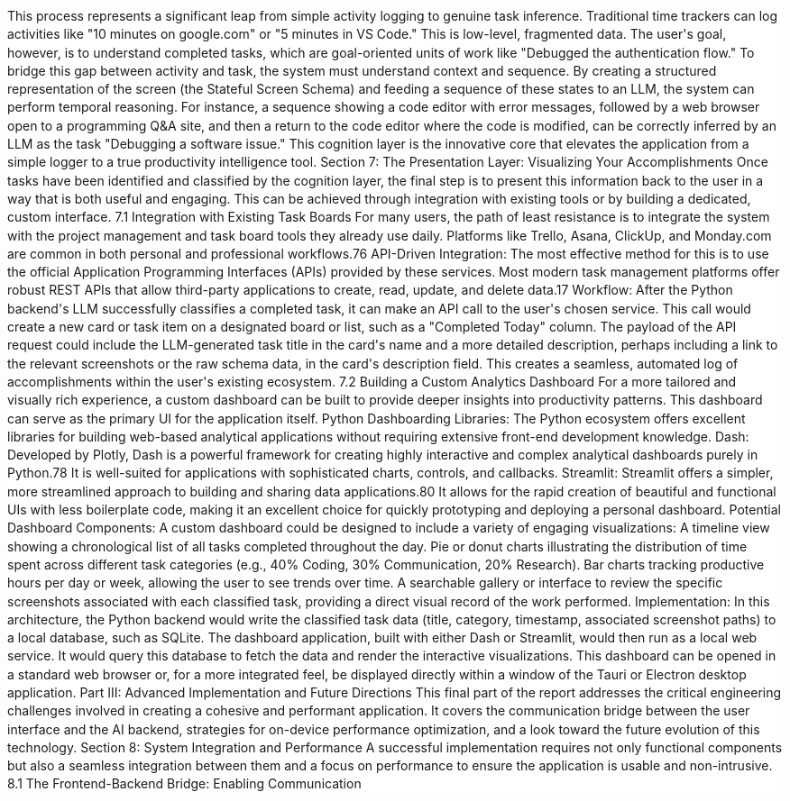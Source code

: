 This process represents a significant leap from simple activity logging to genuine task inference. Traditional time trackers can log activities like "10 minutes on google.com" or "5 minutes in VS Code." This is low-level, fragmented data. The user's goal, however, is to understand completed tasks, which are goal-oriented units of work like "Debugged the authentication flow." To bridge this gap between activity and task, the system must understand context and sequence. By creating a structured representation of the screen (the Stateful Screen Schema) and feeding a sequence of these states to an LLM, the system can perform temporal reasoning. For instance, a sequence showing a code editor with error messages, followed by a web browser open to a programming Q&A site, and then a return to the code editor where the code is modified, can be correctly inferred by an LLM as the task "Debugging a software issue." This cognition layer is the innovative core that elevates the application from a simple logger to a true productivity intelligence tool.
Section 7: The Presentation Layer: Visualizing Your Accomplishments
Once tasks have been identified and classified by the cognition layer, the final step is to present this information back to the user in a way that is both useful and engaging. This can be achieved through integration with existing tools or by building a dedicated, custom interface.
7.1 Integration with Existing Task Boards
For many users, the path of least resistance is to integrate the system with the project management and task board tools they already use daily. Platforms like Trello, Asana, ClickUp, and Monday.com are common in both personal and professional workflows.76
API-Driven Integration: The most effective method for this is to use the official Application Programming Interfaces (APIs) provided by these services. Most modern task management platforms offer robust REST APIs that allow third-party applications to create, read, update, and delete data.17
Workflow: After the Python backend's LLM successfully classifies a completed task, it can make an API call to the user's chosen service. This call would create a new card or task item on a designated board or list, such as a "Completed Today" column. The payload of the API request could include the LLM-generated task title in the card's name and a more detailed description, perhaps including a link to the relevant screenshots or the raw schema data, in the card's description field. This creates a seamless, automated log of accomplishments within the user's existing ecosystem.
7.2 Building a Custom Analytics Dashboard
For a more tailored and visually rich experience, a custom dashboard can be built to provide deeper insights into productivity patterns. This dashboard can serve as the primary UI for the application itself.
Python Dashboarding Libraries: The Python ecosystem offers excellent libraries for building web-based analytical applications without requiring extensive front-end development knowledge.
Dash: Developed by Plotly, Dash is a powerful framework for creating highly interactive and complex analytical dashboards purely in Python.78 It is well-suited for applications with sophisticated charts, controls, and callbacks.
Streamlit: Streamlit offers a simpler, more streamlined approach to building and sharing data applications.80 It allows for the rapid creation of beautiful and functional UIs with less boilerplate code, making it an excellent choice for quickly prototyping and deploying a personal dashboard.
Potential Dashboard Components: A custom dashboard could be designed to include a variety of engaging visualizations:
A timeline view showing a chronological list of all tasks completed throughout the day.
Pie or donut charts illustrating the distribution of time spent across different task categories (e.g., 40% Coding, 30% Communication, 20% Research).
Bar charts tracking productive hours per day or week, allowing the user to see trends over time.
A searchable gallery or interface to review the specific screenshots associated with each classified task, providing a direct visual record of the work performed.
Implementation: In this architecture, the Python backend would write the classified task data (title, category, timestamp, associated screenshot paths) to a local database, such as SQLite. The dashboard application, built with either Dash or Streamlit, would then run as a local web service. It would query this database to fetch the data and render the interactive visualizations. This dashboard can be opened in a standard web browser or, for a more integrated feel, be displayed directly within a window of the Tauri or Electron desktop application.
Part III: Advanced Implementation and Future Directions
This final part of the report addresses the critical engineering challenges involved in creating a cohesive and performant application. It covers the communication bridge between the user interface and the AI backend, strategies for on-device performance optimization, and a look toward the future evolution of this technology.
Section 8: System Integration and Performance
A successful implementation requires not only functional components but also a seamless integration between them and a focus on performance to ensure the application is usable and non-intrusive.
8.1 The Frontend-Backend Bridge: Enabling Communication